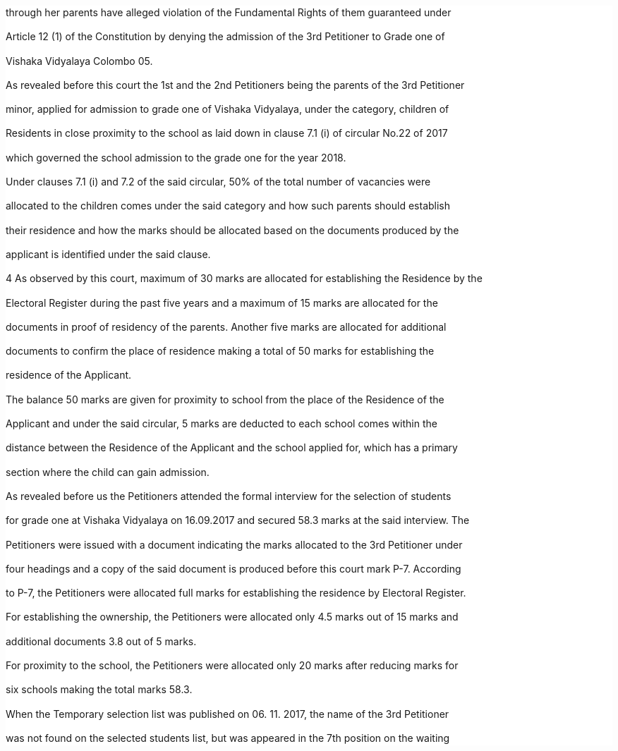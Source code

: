 through her parents have alleged violation of the Fundamental Rights of them guaranteed under

Article 12 (1) of the Constitution by denying the admission of the 3rd Petitioner to Grade one of

Vishaka Vidyalaya Colombo 05.

As revealed before this court the 1st and the 2nd Petitioners being the parents of the 3rd Petitioner

minor, applied for admission to grade one of Vishaka Vidyalaya, under the category, children of

Residents in close proximity to the school as laid down in clause 7.1 (i) of circular No.22 of 2017

which governed the school admission to the grade one for the year 2018.

Under clauses 7.1 (i) and 7.2 of the said circular, 50% of the total number of vacancies were

allocated to the children comes under the said category and how such parents should establish

their residence and how the marks should be allocated based on the documents produced by the

applicant is identified under the said clause.

4 As observed by this court, maximum of 30 marks are allocated for establishing the Residence by the

Electoral Register during the past five years and a maximum of 15 marks are allocated for the

documents in proof of residency of the parents. Another five marks are allocated for additional

documents to confirm the place of residence making a total of 50 marks for establishing the

residence of the Applicant.

The balance 50 marks are given for proximity to school from the place of the Residence of the

Applicant and under the said circular, 5 marks are deducted to each school comes within the

distance between the Residence of the Applicant and the school applied for, which has a primary

section where the child can gain admission.

As revealed before us the Petitioners attended the formal interview for the selection of students

for grade one at Vishaka Vidyalaya on 16.09.2017 and secured 58.3 marks at the said interview. The

Petitioners were issued with a document indicating the marks allocated to the 3rd Petitioner under

four headings and a copy of the said document is produced before this court mark P-7. According

to P-7, the Petitioners were allocated full marks for establishing the residence by Electoral Register.

For establishing the ownership, the Petitioners were allocated only 4.5 marks out of 15 marks and

additional documents 3.8 out of 5 marks.

For proximity to the school, the Petitioners were allocated only 20 marks after reducing marks for

six schools making the total marks 58.3.

When the Temporary selection list was published on 06. 11. 2017, the name of the 3rd Petitioner

was not found on the selected students list, but was appeared in the 7th position on the waiting
